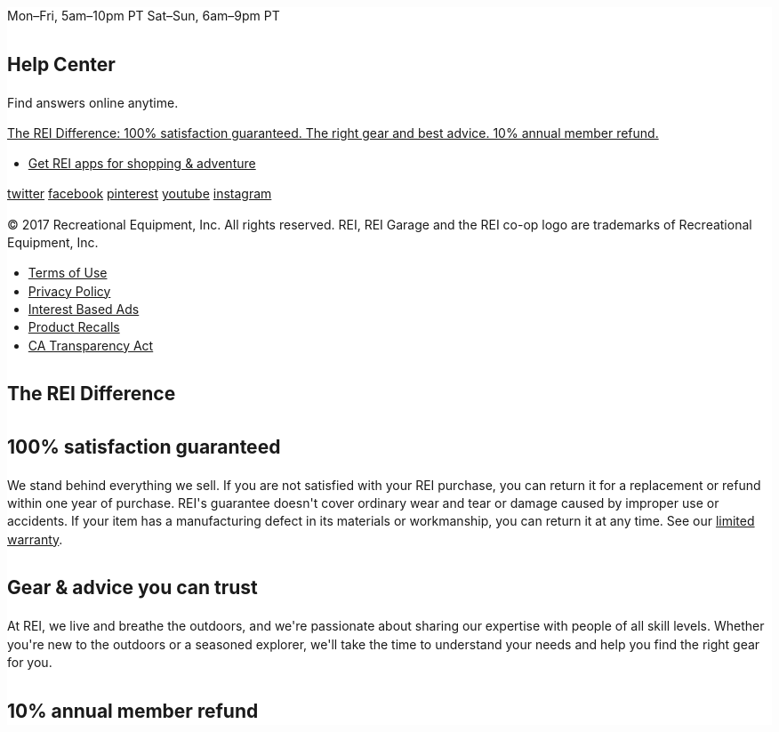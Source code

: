 Mon–Fri, 5am–10pm PT
Sat–Sun, 6am–9pm PT

<span class="icon icon-rei-help" aria-hidden="true"></span>
[](/help.html)
Help Center
-----------

Find answers online anytime.

<a href="http://www.rei.com/popUps/product/REI-Difference.html" class="hotspot drsm-modal cms"><span class="sr-only">The REI Difference: 100% satisfaction guaranteed. The right gear and best advice. 10% annual member refund.</span></a>

<span class="icon icon-rei-devices" aria-hidden="true"></span>
-   [Get REI apps for shopping & adventure](/mobile.html)

[<span class="icon icon-rei-social-twitter" data-ui="footer-twitter-icon"></span> <span class="sr-only">twitter</span>](https://twitter.com/rei/) [<span class="icon icon-rei-social-facebook" data-ui="footer-facebook-icon"></span> <span class="sr-only">facebook</span>](https://www.facebook.com/REI/) [<span class="icon icon-rei-social-pinterest" data-ui="footer-pinterest-icon"></span> <span class="sr-only">pinterest</span>](https://www.pinterest.com/reicoop/) [<span class="icon icon-rei-social-youtube" data-ui="footer-youtube-icon"></span> <span class="sr-only">youtube</span>](https://www.youtube.com/user/reifindout/) [<span class="icon icon-rei-social-instagram" data-ui="footer-instagram-icon"></span> <span class="sr-only">instagram</span>](https://www.instagram.com/rei/)

© 2017 Recreational Equipment, Inc. All rights reserved. REI, REI Garage and the REI co-op logo are trademarks of Recreational Equipment, Inc.

-   <a href="/help/terms-of-use.html" class="link-legal">Terms of Use</a>
-   <a href="/help/privacy-policy.html" class="link-legal">Privacy Policy</a>
-   <a href="/help/privacy-policy.html#toc10" class="link-legal">Interest Based Ads</a>
-   <a href="/help/product-safety-and-recalls.html" class="link-legal">Product Recalls</a>
-   <a href="/assets/pdf/ctsca-2010/live.pdf" class="link-legal">CA Transparency Act</a>

<span>The REI Difference</span>
-------------------------------

<span>100% satisfaction guaranteed</span>
-----------------------------------------

We stand behind everything we sell. If you are not satisfied with your REI purchase, you can return it for a replacement or refund within one year of purchase.
REI's guarantee doesn't cover ordinary wear and tear or damage caused by improper use or accidents.
If your item has a manufacturing defect in its materials or workmanship, you can return it at any time. See our [limited warranty](/help/limited-warranty.html).

<span>Gear & advice you can trust</span>
----------------------------------------

At REI, we live and breathe the outdoors, and we're passionate about sharing our expertise with people of all skill levels. Whether you're new to the outdoors or a seasoned explorer, we'll take the time to understand your needs and help you find the right gear for you.

<span>10% annual member refund</span>
-------------------------------------
